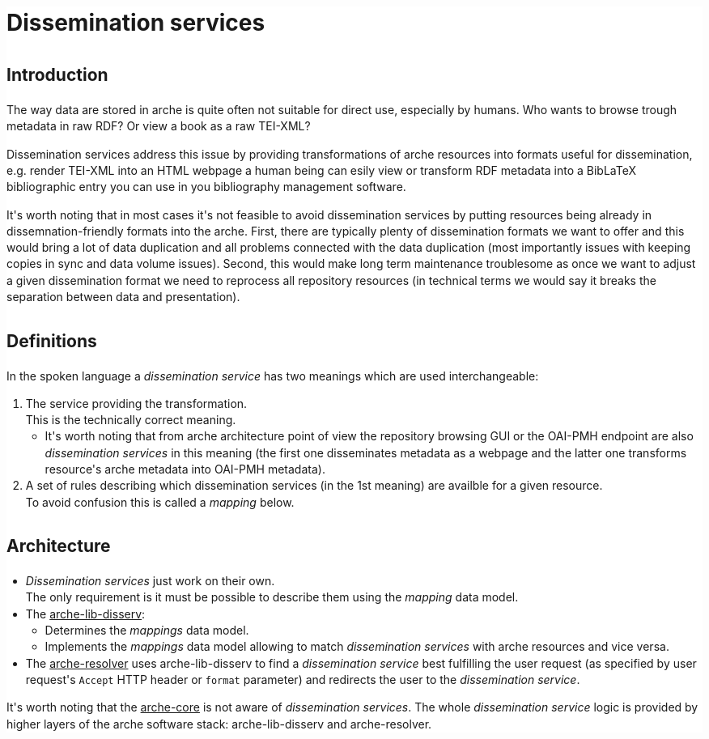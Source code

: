 # Dissemination services

## Introduction

The way data are stored in arche is quite often not suitable for direct use, especially by humans. Who wants to browse trough metadata in raw RDF? Or view a book as a raw TEI-XML?

Dissemination services address this issue by providing transformations of arche resources into formats useful for dissemination, e.g. render TEI-XML into an HTML webpage a human being can esily view or transform RDF metadata into a BibLaTeX bibliographic entry you can use in you bibliography management software.

It's worth noting that in most cases it's not feasible to avoid dissemination services by putting resources being already in dissemnation-friendly formats into the arche.
First, there are typically plenty of dissemination formats we want to offer and this would bring a lot of data duplication and all problems connected with the data duplication (most importantly issues with keeping copies in sync and data volume issues). Second, this would make long term maintenance troublesome as once we want to adjust a given dissemination format we need to reprocess all repository resources (in technical terms we would say it breaks the separation between data and presentation).

## Definitions

In the spoken language a *dissemination service* has two meanings which are used interchangeable:

1. The service providing the transformation.\
   This is the technically correct meaning.
    * It's worth noting that from arche architecture point of view the repository browsing GUI or the OAI-PMH endpoint are also *dissemination services* in this meaning
      (the first one disseminates metadata as a webpage and the latter one transforms resource's arche metadata into OAI-PMH metadata).
2. A set of rules describing which dissemination services (in the 1st meaning) are availble for a given resource.\
   To avoid confusion this is called a *mapping* below.

## Architecture

* *Dissemination services* just work on their own.\
  The only requirement is it must be possible to describe them using the *mapping* data model.
* The [arche-lib-disserv](https://github.com/acdh-oeaw/arche-lib-disserv):
    * Determines the *mappings* data model.
    * Implements the *mappings* data model allowing to match *dissemination services* with arche resources and vice versa.
* The [arche-resolver](https://github.com/acdh-oeaw/arche-resolver) uses arche-lib-disserv to find a *dissemination service* best fulfilling the user request
  (as specified by user request's `Accept` HTTP header or `format` parameter) and redirects the user to the *dissemination service*.

It's worth noting that the [arche-core](https://github.com/acdh-oeaw/arche-core) is not aware of *dissemination services*.
The whole *dissemination service* logic is provided by higher layers of the arche software stack: arche-lib-disserv and arche-resolver.
